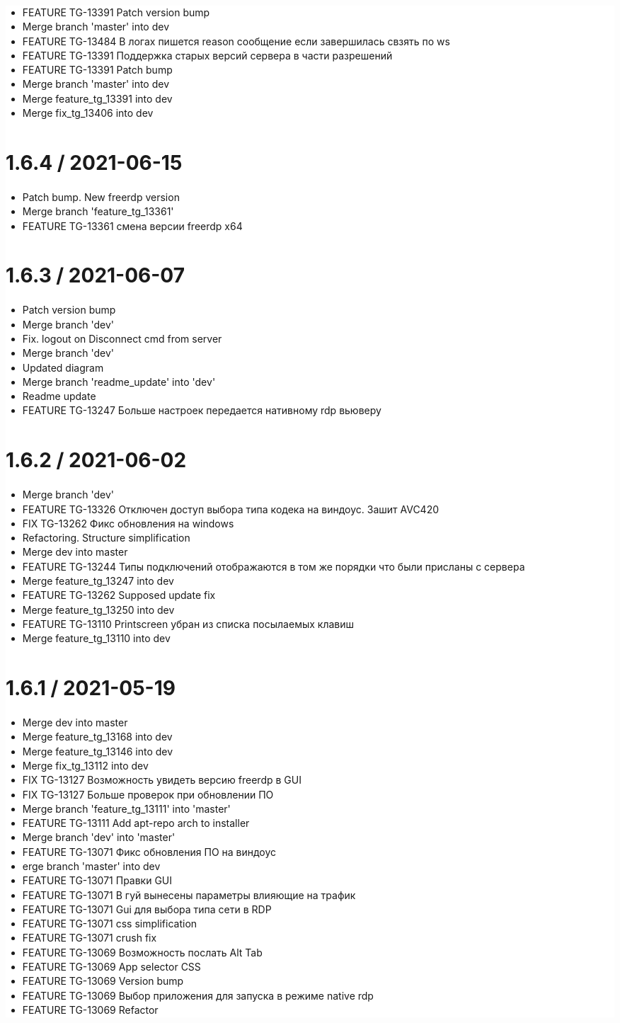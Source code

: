   * FEATURE TG-13391 Patch version bump
  * Merge branch 'master' into dev
  * FEATURE TG-13484 В логах пишется reason сообщение если завершилась свзять по ws
  * FEATURE TG-13391 Поддержка старых версий сервера в части разрешений
  * FEATURE TG-13391 Patch bump
  * Merge branch 'master' into dev
  * Merge feature_tg_13391 into dev
  * Merge fix_tg_13406 into dev

1.6.4 / 2021-06-15
==================

  * Patch bump. New freerdp version
  * Merge branch 'feature_tg_13361'
  * FEATURE TG-13361 смена версии freerdp x64

1.6.3 / 2021-06-07
==================

  * Patch version bump
  * Merge branch 'dev'
  * Fix. logout on Disconnect cmd from server
  * Merge branch 'dev'
  * Updated diagram
  * Merge branch 'readme_update' into 'dev'
  * Readme update
  * FEATURE TG-13247 Больше настроек передается нативному rdp вьюверу

1.6.2 / 2021-06-02
==================

  * Merge branch 'dev'
  * FEATURE TG-13326 Отключен доступ выбора типа кодека на виндоус. Зашит AVC420
  * FIX TG-13262 Фикс обновления на windows
  * Refactoring. Structure simplification
  * Merge dev into master
  * FEATURE TG-13244 Типы подключений отображаются в том же порядки что были присланы с сервера
  * Merge feature_tg_13247 into dev
  * FEATURE TG-13262 Supposed update fix
  * Merge feature_tg_13250 into dev
  * FEATURE TG-13110 Printscreen убран из списка посылаемых клавиш
  * Merge feature_tg_13110 into dev

1.6.1 / 2021-05-19
==================

  * Merge dev into master
  * Merge feature_tg_13168 into dev
  * Merge feature_tg_13146 into dev
  * Merge fix_tg_13112 into dev
  * FIX TG-13127 Возможность увидеть версию freerdp в GUI
  * FIX TG-13127 Больше проверок при обновлении ПО
  * Merge branch 'feature_tg_13111' into 'master'
  * FEATURE TG-13111 Add apt-repo arch to installer
  * Merge branch 'dev' into 'master'
  * FEATURE TG-13071 Фикс обновления ПО на виндоус
  * erge branch 'master' into dev
  * FEATURE TG-13071  Правки GUI
  * FEATURE TG-13071 В гуй вынесены параметры влияющие на трафик
  * FEATURE TG-13071 Gui для выбора типа сети в RDP
  * FEATURE TG-13071 css simplification
  * FEATURE TG-13071 crush fix
  * FEATURE TG-13069 Возможность послать Alt Tab
  * FEATURE TG-13069 App selector CSS
  * FEATURE TG-13069 Version bump
  * FEATURE TG-13069 Выбор приложения для запуска в режиме native rdp
  * FEATURE TG-13069 Refactor
